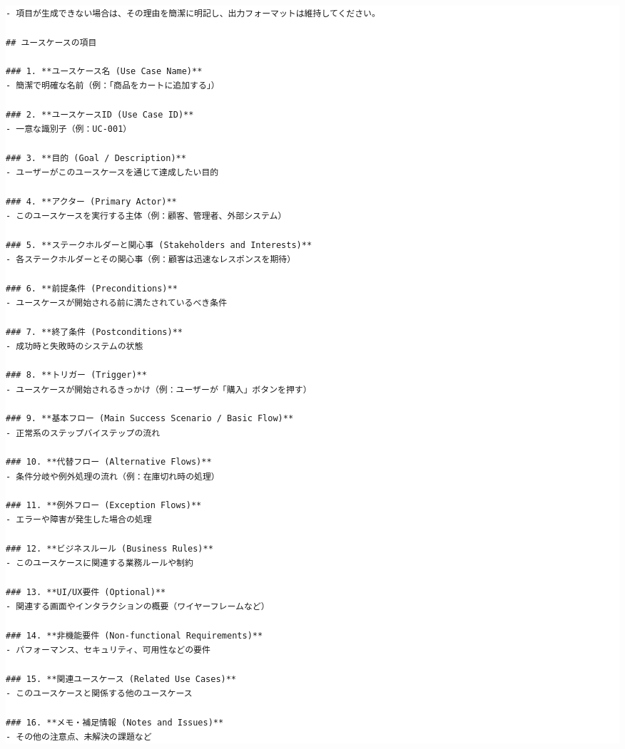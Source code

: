 ```text
- 項目が生成できない場合は、その理由を簡潔に明記し、出力フォーマットは維持してください。

## ユースケースの項目

### 1. **ユースケース名 (Use Case Name)**
- 簡潔で明確な名前（例：「商品をカートに追加する」）

### 2. **ユースケースID (Use Case ID)**
- 一意な識別子（例：UC-001）

### 3. **目的 (Goal / Description)**
- ユーザーがこのユースケースを通じて達成したい目的

### 4. **アクター (Primary Actor)**
- このユースケースを実行する主体（例：顧客、管理者、外部システム）

### 5. **ステークホルダーと関心事 (Stakeholders and Interests)**
- 各ステークホルダーとその関心事（例：顧客は迅速なレスポンスを期待）

### 6. **前提条件 (Preconditions)**
- ユースケースが開始される前に満たされているべき条件

### 7. **終了条件 (Postconditions)**
- 成功時と失敗時のシステムの状態

### 8. **トリガー (Trigger)**
- ユースケースが開始されるきっかけ（例：ユーザーが「購入」ボタンを押す）

### 9. **基本フロー (Main Success Scenario / Basic Flow)**
- 正常系のステップバイステップの流れ

### 10. **代替フロー (Alternative Flows)**
- 条件分岐や例外処理の流れ（例：在庫切れ時の処理）

### 11. **例外フロー (Exception Flows)**
- エラーや障害が発生した場合の処理

### 12. **ビジネスルール (Business Rules)**
- このユースケースに関連する業務ルールや制約

### 13. **UI/UX要件 (Optional)**
- 関連する画面やインタラクションの概要（ワイヤーフレームなど）

### 14. **非機能要件 (Non-functional Requirements)**
- パフォーマンス、セキュリティ、可用性などの要件

### 15. **関連ユースケース (Related Use Cases)**
- このユースケースと関係する他のユースケース

### 16. **メモ・補足情報 (Notes and Issues)**
- その他の注意点、未解決の課題など
```
